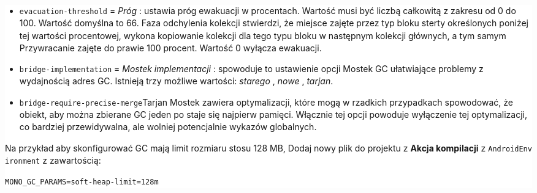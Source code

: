 -   `evacuation-threshold` = *Próg* : ustawia próg ewakuacji w procentach. Wartość musi być liczbą całkowitą z zakresu od 0 do 100. Wartość domyślna to 66. Faza odchylenia kolekcji stwierdzi, że miejsce zajęte przez typ bloku sterty określonych poniżej tej wartości procentowej, wykona kopiowanie kolekcji dla tego typu bloku w następnym kolekcji głównych, a tym samym Przywracanie zajęte do prawie 100 procent. Wartość 0 wyłącza ewakuacji. 

-   `bridge-implementation` = *Mostek implementacji* : spowoduje to ustawienie opcji Mostek GC ułatwiające problemy z wydajnością adres GC. Istnieją trzy możliwe wartości: *starego* , *nowe* , *tarjan*.

-   `bridge-require-precise-merge`Tarjan Mostek zawiera optymalizacji, które mogą w rzadkich przypadkach spowodować, że obiekt, aby można zbierane GC jeden po staje się najpierw pamięci. Włącznie tej opcji powoduje wyłączenie tej optymalizacji, co bardziej przewidywalna, ale wolniej potencjalnie wykazów globalnych.

Na przykład aby skonfigurować GC mają limit rozmiaru stosu 128 MB, Dodaj nowy plik do projektu z **Akcja kompilacji** z `AndroidEnvironment` z zawartością: 

```shell
MONO_GC_PARAMS=soft-heap-limit=128m
```
